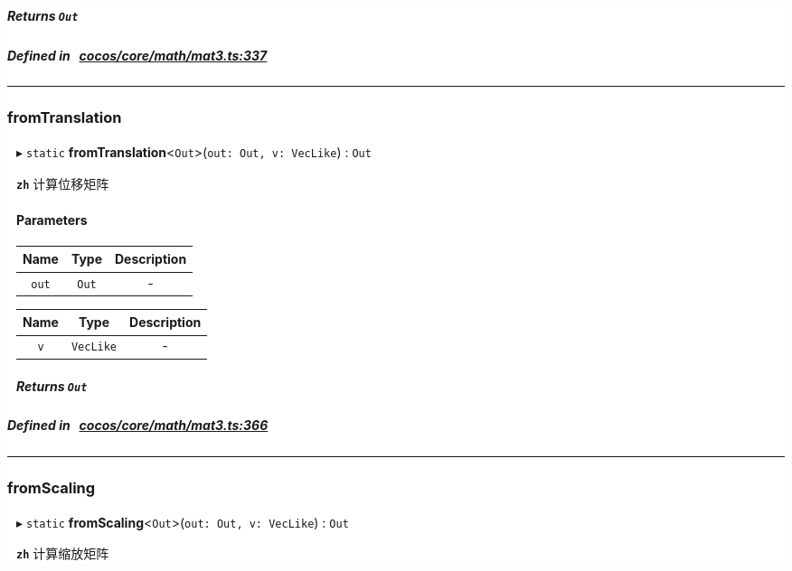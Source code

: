 

##### Returns `Out`




</div>

##### Defined in &nbsp;   [cocos/core/math/mat3.ts:337](https://github.com/cocos-creator/engine/blob/c7bf6b8a9/cocos/core/math/mat3.ts#L337)&nbsp;
___
### fromTranslation
<div style="margin-left: 10px;">

▸ `static`  **fromTranslation**<`Out`\>(`out: Out, v: VecLike`) : `Out`




**`zh`** 计算位移矩阵









#### Parameters

| Name | Type | Description |
| :------: | :------: | :------: |
| `out` | `Out` | - |

| Name | Type | Description |
| :------: | :------: | :------: |
| `v` | `VecLike` | - |



##### Returns `Out`




</div>

##### Defined in &nbsp;   [cocos/core/math/mat3.ts:366](https://github.com/cocos-creator/engine/blob/c7bf6b8a9/cocos/core/math/mat3.ts#L366)&nbsp;
___
### fromScaling
<div style="margin-left: 10px;">

▸ `static`  **fromScaling**<`Out`\>(`out: Out, v: VecLike`) : `Out`




**`zh`** 计算缩放矩阵
